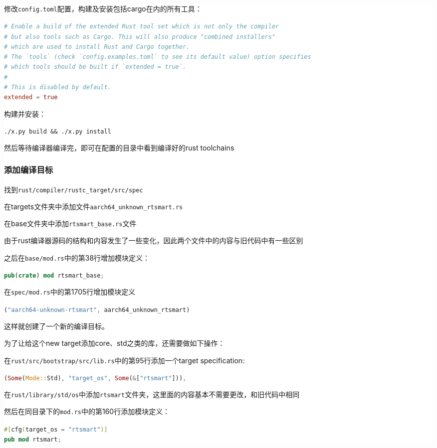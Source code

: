 修改`config.toml`配置，构建及安装包括cargo在内的所有工具：

```toml
# Enable a build of the extended Rust tool set which is not only the compiler
# but also tools such as Cargo. This will also produce "combined installers"
# which are used to install Rust and Cargo together.
# The `tools` (check `config.examples.toml` to see its default value) option specifies
# which tools should be built if `extended = true`.
#
# This is disabled by default.
extended = true
```

构建并安装：

```shell
./x.py build && ./x.py install
```

然后等待编译器编译完，即可在配置的目录中看到编译好的rust toolchains

### 添加编译目标

找到`rust/compiler/rustc_target/src/spec`

在targets文件夹中添加文件`aarch64_unknown_rtsmart.rs`

在base文件夹中添加`rtsmart_base.rs`文件

由于rust编译器源码的结构和内容发生了一些变化，因此两个文件中的内容与旧代码中有一些区别

之后在`base/mod.rs`中的第38行增加模块定义：

```rust
pub(crate) mod rtsmart_base;
```

在`spec/mod.rs`中的第1705行增加模块定义

```rust
("aarch64-unknown-rtsmart", aarch64_unknown_rtsmart)
```

这样就创建了一个新的编译目标。

为了让给这个new target添加core、std之类的库，还需要做如下操作：

在`rust/src/bootstrap/src/lib.rs`中的第95行添加一个target specification:

```rust
(Some(Mode::Std), "target_os", Some(&["rtsmart"])),
```

在`rust/library/std/os`中添加`rtsmart`文件夹，这里面的内容基本不需要更改，和旧代码中相同

然后在同目录下的`mod.rs`中的第160行添加模块定义：

```rust
#[cfg(target_os = "rtsmart")]
pub mod rtsmart;
```
